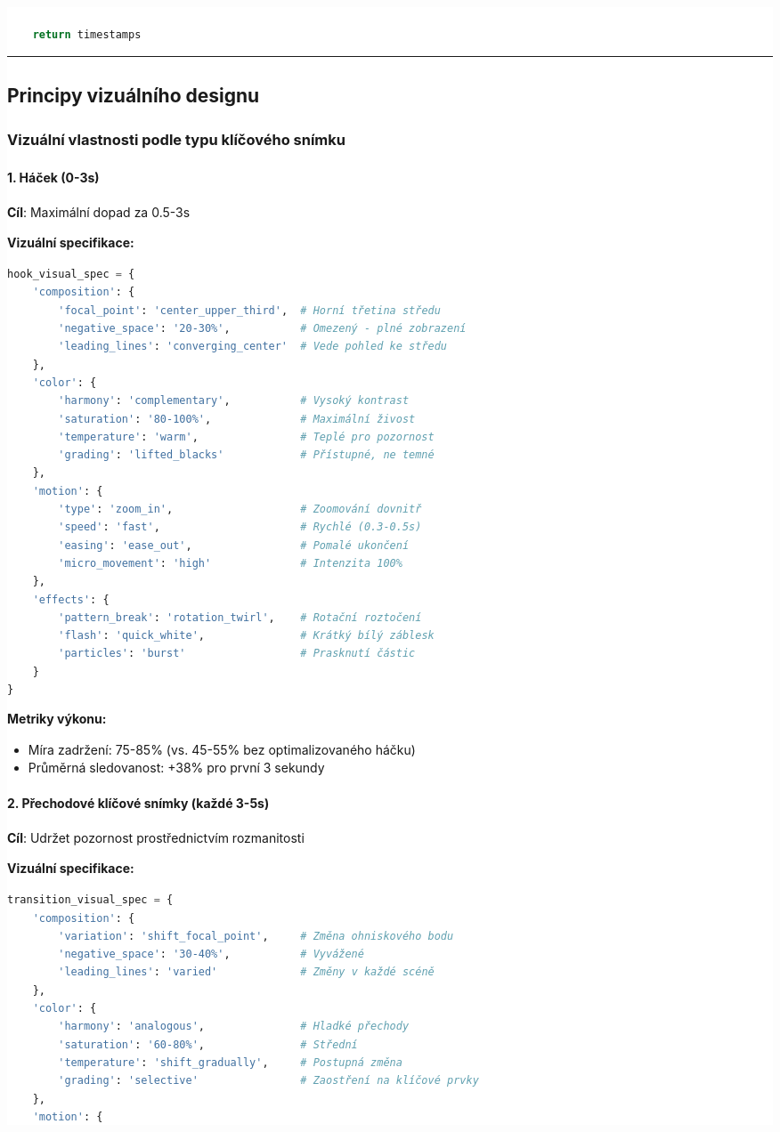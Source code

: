 ```python
    
    return timestamps
```

---

## Principy vizuálního designu

### Vizuální vlastnosti podle typu klíčového snímku

#### 1. Háček (0-3s)

**Cíl**: Maximální dopad za 0.5-3s

**Vizuální specifikace:**
```python
hook_visual_spec = {
    'composition': {
        'focal_point': 'center_upper_third',  # Horní třetina středu
        'negative_space': '20-30%',           # Omezený - plné zobrazení
        'leading_lines': 'converging_center'  # Vede pohled ke středu
    },
    'color': {
        'harmony': 'complementary',           # Vysoký kontrast
        'saturation': '80-100%',              # Maximální živost
        'temperature': 'warm',                # Teplé pro pozornost
        'grading': 'lifted_blacks'            # Přístupné, ne temné
    },
    'motion': {
        'type': 'zoom_in',                    # Zoomování dovnitř
        'speed': 'fast',                      # Rychlé (0.3-0.5s)
        'easing': 'ease_out',                 # Pomalé ukončení
        'micro_movement': 'high'              # Intenzita 100%
    },
    'effects': {
        'pattern_break': 'rotation_twirl',    # Rotační roztočení
        'flash': 'quick_white',               # Krátký bílý záblesk
        'particles': 'burst'                  # Prasknutí částic
    }
}
```

**Metriky výkonu:**
- Míra zadržení: 75-85% (vs. 45-55% bez optimalizovaného háčku)
- Průměrná sledovanost: +38% pro první 3 sekundy

#### 2. Přechodové klíčové snímky (každé 3-5s)

**Cíl**: Udržet pozornost prostřednictvím rozmanitosti

**Vizuální specifikace:**
```python
transition_visual_spec = {
    'composition': {
        'variation': 'shift_focal_point',     # Změna ohniskového bodu
        'negative_space': '30-40%',           # Vyvážené
        'leading_lines': 'varied'             # Změny v každé scéně
    },
    'color': {
        'harmony': 'analogous',               # Hladké přechody
        'saturation': '60-80%',               # Střední
        'temperature': 'shift_gradually',     # Postupná změna
        'grading': 'selective'                # Zaostření na klíčové prvky
    },
    'motion': {
```